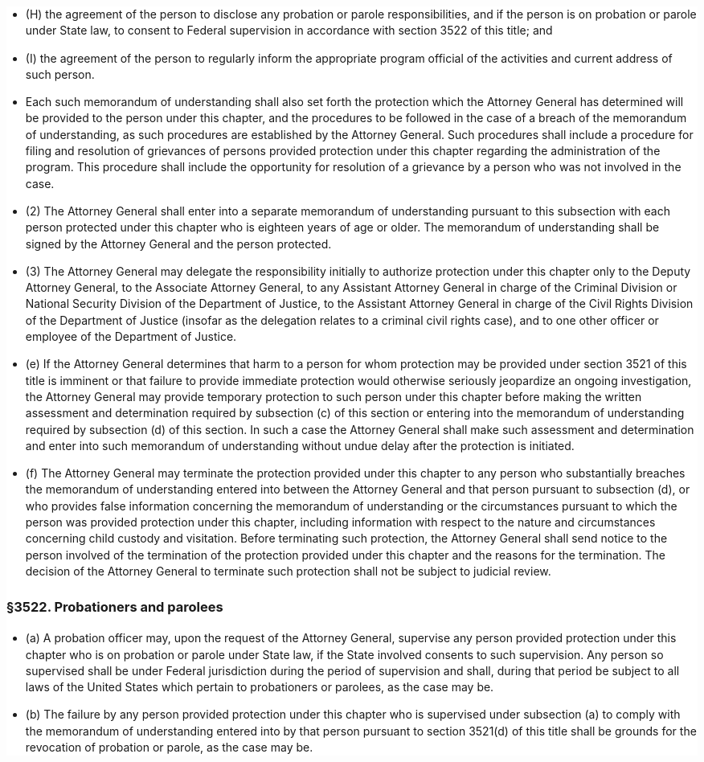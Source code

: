   * (H) the agreement of the person to disclose any probation or parole responsibilities, and if the person is on probation or parole under State law, to consent to Federal supervision in accordance with section 3522 of this title; and

  * (I) the agreement of the person to regularly inform the appropriate program official of the activities and current address of such person.


* Each such memorandum of understanding shall also set forth the protection which the Attorney General has determined will be provided to the person under this chapter, and the procedures to be followed in the case of a breach of the memorandum of understanding, as such procedures are established by the Attorney General. Such procedures shall include a procedure for filing and resolution of grievances of persons provided protection under this chapter regarding the administration of the program. This procedure shall include the opportunity for resolution of a grievance by a person who was not involved in the case.

* (2) The Attorney General shall enter into a separate memorandum of understanding pursuant to this subsection with each person protected under this chapter who is eighteen years of age or older. The memorandum of understanding shall be signed by the Attorney General and the person protected.

* (3) The Attorney General may delegate the responsibility initially to authorize protection under this chapter only to the Deputy Attorney General, to the Associate Attorney General, to any Assistant Attorney General in charge of the Criminal Division or National Security Division of the Department of Justice, to the Assistant Attorney General in charge of the Civil Rights Division of the Department of Justice (insofar as the delegation relates to a criminal civil rights case), and to one other officer or employee of the Department of Justice.

* (e) If the Attorney General determines that harm to a person for whom protection may be provided under section 3521 of this title is imminent or that failure to provide immediate protection would otherwise seriously jeopardize an ongoing investigation, the Attorney General may provide temporary protection to such person under this chapter before making the written assessment and determination required by subsection (c) of this section or entering into the memorandum of understanding required by subsection (d) of this section. In such a case the Attorney General shall make such assessment and determination and enter into such memorandum of understanding without undue delay after the protection is initiated.

* (f) The Attorney General may terminate the protection provided under this chapter to any person who substantially breaches the memorandum of understanding entered into between the Attorney General and that person pursuant to subsection (d), or who provides false information concerning the memorandum of understanding or the circumstances pursuant to which the person was provided protection under this chapter, including information with respect to the nature and circumstances concerning child custody and visitation. Before terminating such protection, the Attorney General shall send notice to the person involved of the termination of the protection provided under this chapter and the reasons for the termination. The decision of the Attorney General to terminate such protection shall not be subject to judicial review.

### §3522. Probationers and parolees
* (a) A probation officer may, upon the request of the Attorney General, supervise any person provided protection under this chapter who is on probation or parole under State law, if the State involved consents to such supervision. Any person so supervised shall be under Federal jurisdiction during the period of supervision and shall, during that period be subject to all laws of the United States which pertain to probationers or parolees, as the case may be.

* (b) The failure by any person provided protection under this chapter who is supervised under subsection (a) to comply with the memorandum of understanding entered into by that person pursuant to section 3521(d) of this title shall be grounds for the revocation of probation or parole, as the case may be.
